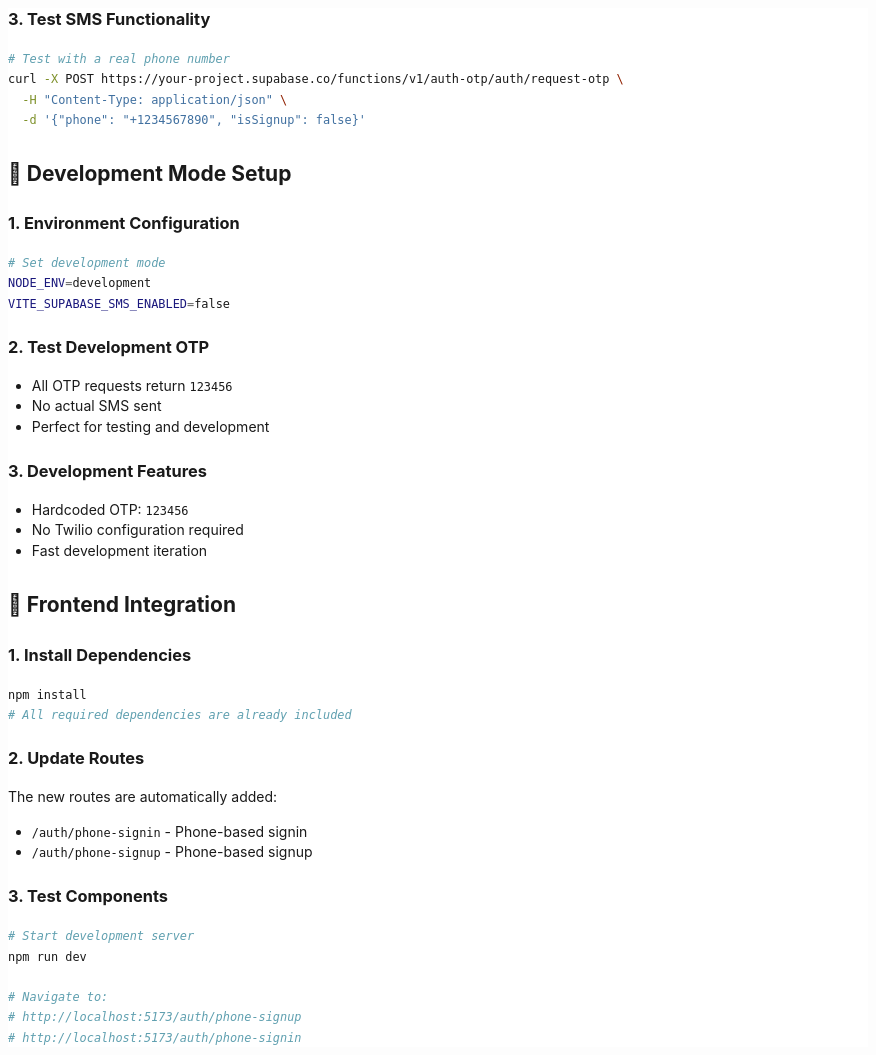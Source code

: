 ### 3. Test SMS Functionality

```bash
# Test with a real phone number
curl -X POST https://your-project.supabase.co/functions/v1/auth-otp/auth/request-otp \
  -H "Content-Type: application/json" \
  -d '{"phone": "+1234567890", "isSignup": false}'
```

## 🧪 **Development Mode Setup**

### 1. Environment Configuration

```bash
# Set development mode
NODE_ENV=development
VITE_SUPABASE_SMS_ENABLED=false
```

### 2. Test Development OTP

- All OTP requests return `123456`
- No actual SMS sent
- Perfect for testing and development

### 3. Development Features

- Hardcoded OTP: `123456`
- No Twilio configuration required
- Fast development iteration

## 🔧 **Frontend Integration**

### 1. Install Dependencies

```bash
npm install
# All required dependencies are already included
```

### 2. Update Routes

The new routes are automatically added:
- `/auth/phone-signin` - Phone-based signin
- `/auth/phone-signup` - Phone-based signup

### 3. Test Components

```bash
# Start development server
npm run dev

# Navigate to:
# http://localhost:5173/auth/phone-signup
# http://localhost:5173/auth/phone-signin
```
